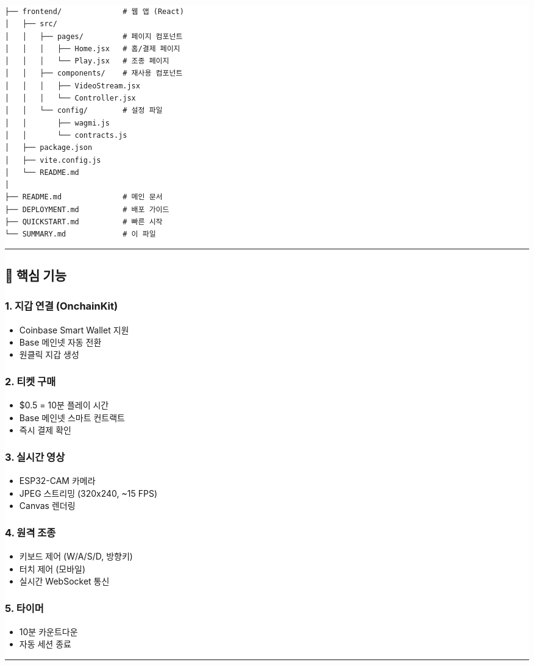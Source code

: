 ```
├── frontend/              # 웹 앱 (React)
│   ├── src/
│   │   ├── pages/         # 페이지 컴포넌트
│   │   │   ├── Home.jsx   # 홈/결제 페이지
│   │   │   └── Play.jsx   # 조종 페이지
│   │   ├── components/    # 재사용 컴포넌트
│   │   │   ├── VideoStream.jsx
│   │   │   └── Controller.jsx
│   │   └── config/        # 설정 파일
│   │       ├── wagmi.js
│   │       └── contracts.js
│   ├── package.json
│   ├── vite.config.js
│   └── README.md
│
├── README.md              # 메인 문서
├── DEPLOYMENT.md          # 배포 가이드
├── QUICKSTART.md          # 빠른 시작
└── SUMMARY.md             # 이 파일
```

---

## 🔑 핵심 기능

### 1. 지갑 연결 (OnchainKit)
- Coinbase Smart Wallet 지원
- Base 메인넷 자동 전환
- 원클릭 지갑 생성

### 2. 티켓 구매
- $0.5 = 10분 플레이 시간
- Base 메인넷 스마트 컨트랙트
- 즉시 결제 확인

### 3. 실시간 영상
- ESP32-CAM 카메라
- JPEG 스트리밍 (320x240, ~15 FPS)
- Canvas 렌더링

### 4. 원격 조종
- 키보드 제어 (W/A/S/D, 방향키)
- 터치 제어 (모바일)
- 실시간 WebSocket 통신

### 5. 타이머
- 10분 카운트다운
- 자동 세션 종료

---